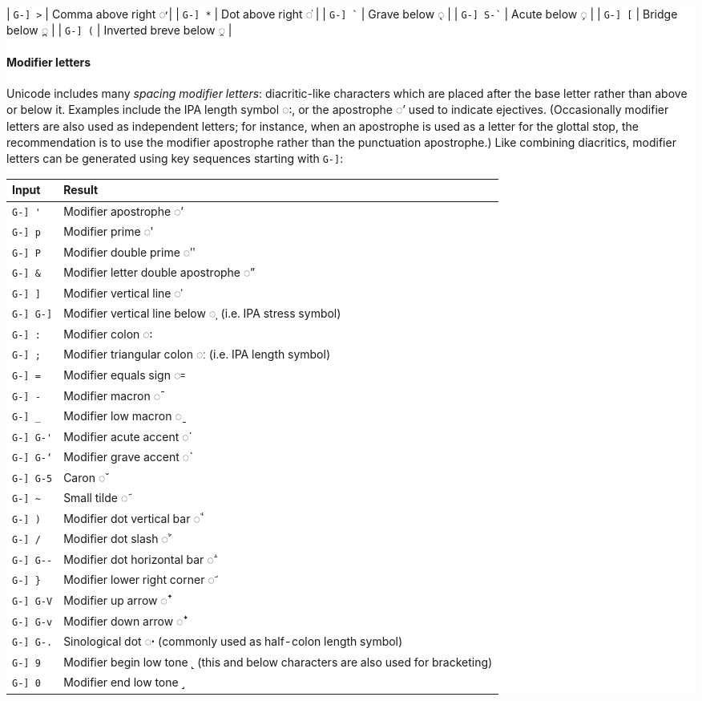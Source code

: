 | `G-] >`       | Comma above right ◌̕           |
| `G-] *`       | Dot above right ◌͘             |
| `` G-] ` ``   | Grave below ◌̖                 |
| `` G-] S-` `` | Acute below ◌̗                 |
| `G-] [`       | Bridge below ◌̪                |
| `G-] (`       | Inverted breve below ◌̯        |

#### Modifier letters

Unicode includes many *spacing modifier letters*:
  diacritic-like characters which are placed after the base letter rather than above or below it.
Examples include the IPA length symbol ◌꞉, or the apostrophe ◌ʼ used to indicate ejectives.
(Occasionally modifier letters are also used as independent letters;
  for instance, when an apostrophe is used as a letter for the glottal stop,
  the recommendation is to use the modifier apostrophe rather than the punctuation apostrophe.)
Like combining diacritics, modifier letters can be generated using key sequences starting with `G-]`:

| Input         | Result                                                                             |
|:--------------|:-----------------------------------------------------------------------------------|
| `G-] '`       | Modifier apostrophe ◌ʼ                                                             |
| `G-] p`       | Modifier prime ◌ʹ                                                                  |
| `G-] P`       | Modifier double prime ◌ʺ                                                           |
| `G-] &`       | Modifier letter double apostrophe ◌ˮ                                               |
| `G-] ]`       | Modifier vertical line ◌ˈ                                                          |
| `G-] G-]`     | Modifier vertical line below ◌ˌ  (i.e. IPA stress symbol)                          |
| `G-] :`       | Modifier colon ◌꞉                                                                  |
| `G-] ;`       | Modifier triangular colon ◌ː (i.e. IPA length symbol)                              |
| `G-] =`       | Modifier equals sign ◌꞊                                                            |
| `G-] -`       | Modifier macron ◌ˉ                                                                 |
| `G-] _`       | Modifier low macron ◌ˍ                                                             |
| `G-] G-'`     | Modifier acute accent ◌ˊ                                                           |
| `G-] G-‘`     | Modifier grave accent ◌ˋ                                                           |
| `G-] G-5`     | Caron ◌ˇ                                                                           |
| `G-] ~`       | Small tilde ◌˜                                                                     |
| `G-] )`       | Modifier dot vertical bar ◌ꜗ                                                       |
| `G-] /`       | Modifier dot slash ◌ꜘ                                                              |
| `G-] G--`     | Modifier dot horizontal bar ◌ꜙ                                                     |
| `G-] }`       | Modifier lower right corner ◌ꜚ                                                     |
| `G-] G-V`     | Modifier up arrow ◌ꜛ                                                               |
| `G-] G-v`     | Modifier down arrow ◌ꜜ                                                             |
| `G-] G-.`     | Sinological dot ◌ꞏ (commonly used as half-colon length symbol)                     |
| `G-] 9`       | Modifier begin low tone ˻ (this and below characters are also used for bracketing) |
| `G-] 0`       | Modifier end low tone ˼                                                            |